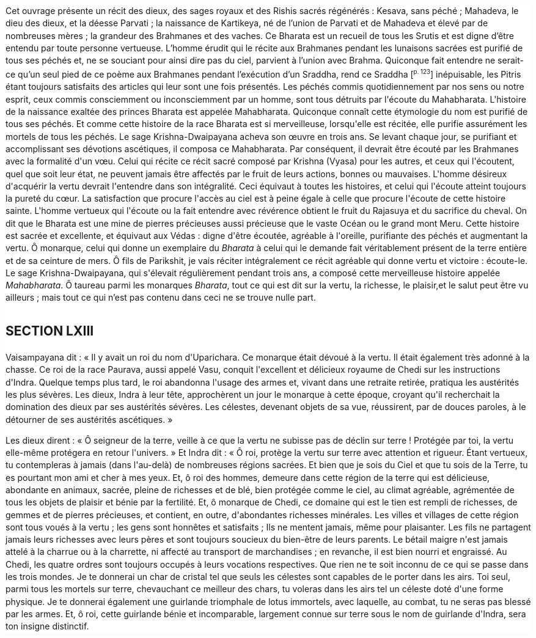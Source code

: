 Cet ouvrage présente un récit des dieux, des sages royaux et des Rishis sacrés régénérés : Kesava, sans péché ; Mahadeva, le dieu des dieux, et la déesse Parvati ; la naissance de Kartikeya, né de l’union de Parvati et de Mahadeva et élevé par de nombreuses mères ; la grandeur des Brahmanes et des vaches. Ce Bharata est un recueil de tous les Srutis et est digne d’être entendu par toute personne vertueuse. L’homme érudit qui le récite aux Brahmanes pendant les lunaisons sacrées est purifié de tous ses péchés et, ne se souciant pour ainsi dire pas du ciel, parvient à l’union avec Brahma. Quiconque fait entendre ne serait-ce qu’un seul pied de ce poème aux Brahmanes pendant l’exécution d’un Sraddha, rend ce Sraddha <span id="p123">[<sup><small>p. 123</small></sup>]</span> inépuisable, les Pitris étant toujours satisfaits des articles qui leur sont une fois présentés. Les péchés commis quotidiennement par nos sens ou notre esprit, ceux commis consciemment ou inconsciemment par un homme, sont tous détruits par l'écoute du Mahabharata. L'histoire de la naissance exaltée des princes Bharata est appelée Mahabharata. Quiconque connaît cette étymologie du nom est purifié de tous ses péchés. Et comme cette histoire de la race Bharata est si merveilleuse, lorsqu'elle est récitée, elle purifie assurément les mortels de tous les péchés. Le sage Krishna-Dwaipayana acheva son œuvre en trois ans. Se levant chaque jour, se purifiant et accomplissant ses dévotions ascétiques, il composa ce Mahabharata. Par conséquent, il devrait être écouté par les Brahmanes avec la formalité d'un vœu. Celui qui récite ce récit sacré composé par Krishna (Vyasa) pour les autres, et ceux qui l'écoutent, quel que soit leur état, ne peuvent jamais être affectés par le fruit de leurs actions, bonnes ou mauvaises. L'homme désireux d'acquérir la vertu devrait l'entendre dans son intégralité. Ceci équivaut à toutes les histoires, et celui qui l'écoute atteint toujours la pureté du cœur. La satisfaction que procure l'accès au ciel est à peine égale à celle que procure l'écoute de cette histoire sainte. L'homme vertueux qui l'écoute ou la fait entendre avec révérence obtient le fruit du Rajasuya et du sacrifice du cheval. On dit que le Bharata est une mine de pierres précieuses aussi précieuse que le vaste Océan ou le grand mont Meru. Cette histoire est sacrée et excellente, et équivaut aux Védas : digne d'être écoutée, agréable à l'oreille, purifiante des péchés et augmentant la vertu. Ô monarque, celui qui donne un exemplaire du _Bharata_ à celui qui le demande fait véritablement présent de la terre entière et de sa ceinture de mers. Ô fils de Parikshit, je vais réciter intégralement ce récit agréable qui donne vertu et victoire : écoute-le. Le sage Krishna-Dwaipayana, qui s'élevait régulièrement pendant trois ans, a composé cette merveilleuse histoire appelée _Mahabharata_. Ô taureau parmi les monarques _Bharata_, tout ce qui est dit sur la vertu, la richesse, le plaisir,et le salut peut être vu ailleurs ; mais tout ce qui n’est pas contenu dans ceci ne se trouve nulle part.


## SECTION LXIII


Vaisampayana dit : « Il y avait un roi du nom d'Uparichara. Ce monarque était dévoué à la vertu. Il était également très adonné à la chasse. Ce roi de la race Paurava, aussi appelé Vasu, conquit l'excellent et délicieux royaume de Chedi sur les instructions d'Indra. Quelque temps plus tard, le roi abandonna l'usage des armes et, vivant dans une retraite retirée, pratiqua les austérités les plus sévères. Les dieux, Indra à leur tête, approchèrent un jour le monarque à cette époque, croyant qu'il recherchait la domination des dieux par ses austérités sévères. Les célestes, devenant objets de sa vue, réussirent, par de douces paroles, à le détourner de ses austérités ascétiques. »

Les dieux dirent : « Ô seigneur de la terre, veille à ce que la vertu ne subisse pas de déclin sur terre ! Protégée par toi, la vertu elle-même protégera en retour l'univers. » Et Indra dit : « Ô roi, protège la vertu sur terre avec attention et rigueur. Étant vertueux, tu contempleras à jamais (dans l'au-delà) de nombreuses régions sacrées. Et bien que je sois du Ciel et que tu sois de la Terre, tu es pourtant mon ami et cher à mes yeux. Et, ô roi des hommes, demeure dans cette région de la terre qui est délicieuse, abondante en animaux, sacrée, pleine de richesses et de blé, bien protégée comme le ciel, au climat agréable, agrémentée de tous les objets de plaisir et bénie par la fertilité. Et, ô monarque de Chedi, ce domaine qui est le tien est rempli de richesses, de gemmes et de pierres précieuses, et contient, en outre, d'abondantes richesses minérales. Les villes et villages de cette région sont tous voués à la vertu ; les gens sont honnêtes et satisfaits ; Ils ne mentent jamais, même pour plaisanter. Les fils ne partagent jamais leurs richesses avec leurs pères et sont toujours soucieux du bien-être de leurs parents. Le bétail maigre n'est jamais attelé à la charrue ou à la charrette, ni affecté au transport de marchandises ; en revanche, il est bien nourri et engraissé. Au Chedi, les quatre ordres sont toujours occupés à leurs vocations respectives. Que rien ne te soit inconnu de ce qui se passe dans les trois mondes. Je te donnerai un char de cristal tel que seuls les célestes sont capables de le porter dans les airs. Toi seul, parmi tous les mortels sur terre, chevauchant ce meilleur des chars, tu voleras dans les airs tel un céleste doté d'une forme physique. Je te donnerai également une guirlande triomphale de lotus immortels, avec laquelle, au combat, tu ne seras pas blessé par les armes. Et, ô roi, cette guirlande bénie et incomparable, largement connue sur terre sous le nom de guirlande d'Indra, sera ton insigne distinctif.
